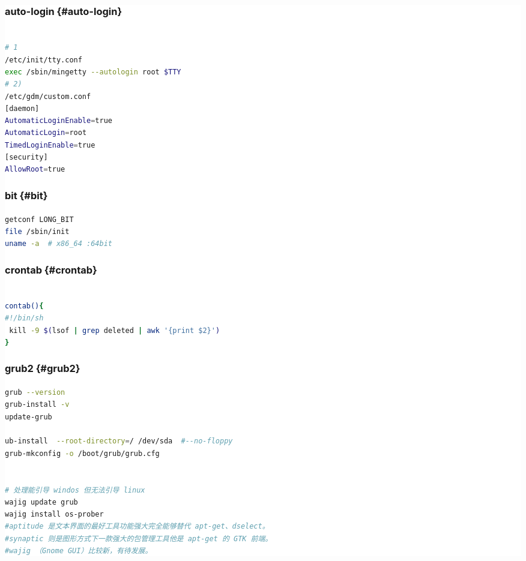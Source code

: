 
### auto-login {#auto-login}

```sh

# 1
/etc/init/tty.conf
exec /sbin/mingetty --autologin root $TTY
# 2)
/etc/gdm/custom.conf
[daemon]
AutomaticLoginEnable=true
AutomaticLogin=root
TimedLoginEnable=true
[security]
AllowRoot=true
```


### bit {#bit}

```sh
getconf LONG_BIT
file /sbin/init
uname -a  # x86_64 :64bit
```


### crontab {#crontab}

```sh

contab(){
#!/bin/sh
 kill -9 $(lsof | grep deleted | awk '{print $2}')
}
```


### grub2 {#grub2}

```sh
grub --version
grub-install -v
update-grub

ub-install  --root-directory=/ /dev/sda  #--no-floppy
grub-mkconfig -o /boot/grub/grub.cfg


# 处理能引导 windos 但无法引导 linux
wajig update grub
wajig install os-prober
#aptitude 是文本界面的最好工具功能强大完全能够替代 apt-get、dselect。
#synaptic 则是图形方式下一款强大的包管理工具他是 apt-get 的 GTK 前端。
#wajig （Gnome GUI）比较新，有待发展。
```
